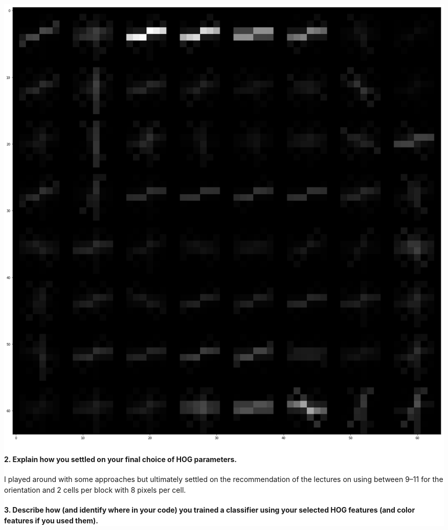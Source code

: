 ![](./examples/hog.png)

#### 2. Explain how you settled on your final choice of HOG parameters.

I played around with some approaches but ultimately settled on the recommendation of the lectures on using between 9–11 for the orientation and 2 cells per block with 8 pixels per cell.

#### 3. Describe how (and identify where in your code) you trained a classifier using your selected HOG features (and color features if you used them).
